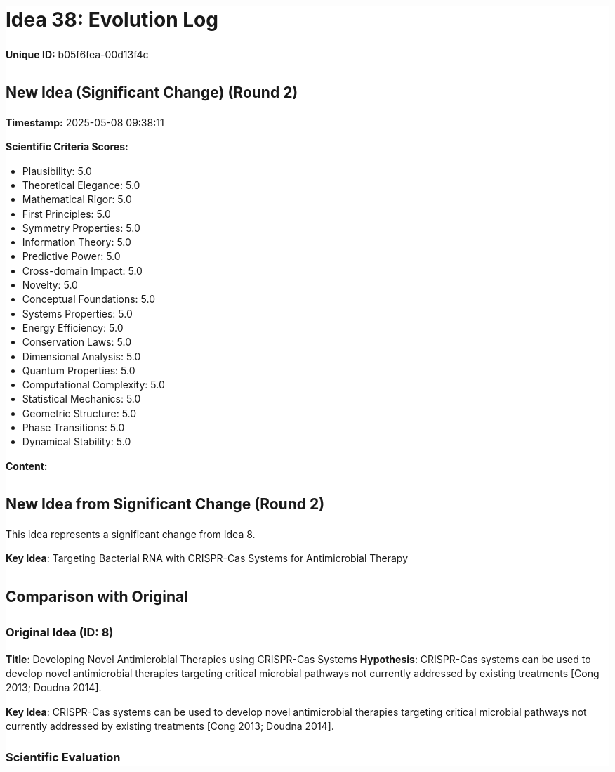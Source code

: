 # Idea 38: Evolution Log

**Unique ID:** b05f6fea-00d13f4c

## New Idea (Significant Change) (Round 2)

**Timestamp:** 2025-05-08 09:38:11

**Scientific Criteria Scores:**

- Plausibility: 5.0
- Theoretical Elegance: 5.0
- Mathematical Rigor: 5.0
- First Principles: 5.0
- Symmetry Properties: 5.0
- Information Theory: 5.0
- Predictive Power: 5.0
- Cross-domain Impact: 5.0
- Novelty: 5.0
- Conceptual Foundations: 5.0
- Systems Properties: 5.0
- Energy Efficiency: 5.0
- Conservation Laws: 5.0
- Dimensional Analysis: 5.0
- Quantum Properties: 5.0
- Computational Complexity: 5.0
- Statistical Mechanics: 5.0
- Geometric Structure: 5.0
- Phase Transitions: 5.0
- Dynamical Stability: 5.0

**Content:**

## New Idea from Significant Change (Round 2)

This idea represents a significant change from Idea 8.

**Key Idea**: Targeting Bacterial RNA with CRISPR-Cas Systems for Antimicrobial Therapy

## Comparison with Original

### Original Idea (ID: 8)

**Title**: Developing Novel Antimicrobial Therapies using CRISPR-Cas Systems
**Hypothesis**: CRISPR-Cas systems can be used to develop novel antimicrobial therapies targeting critical microbial pathways not currently addressed by existing treatments [Cong 2013; Doudna 2014].

**Key Idea**: CRISPR-Cas systems can be used to develop novel antimicrobial therapies targeting critical microbial pathways not currently addressed by existing treatments [Cong 2013; Doudna 2014].

### Scientific Evaluation

